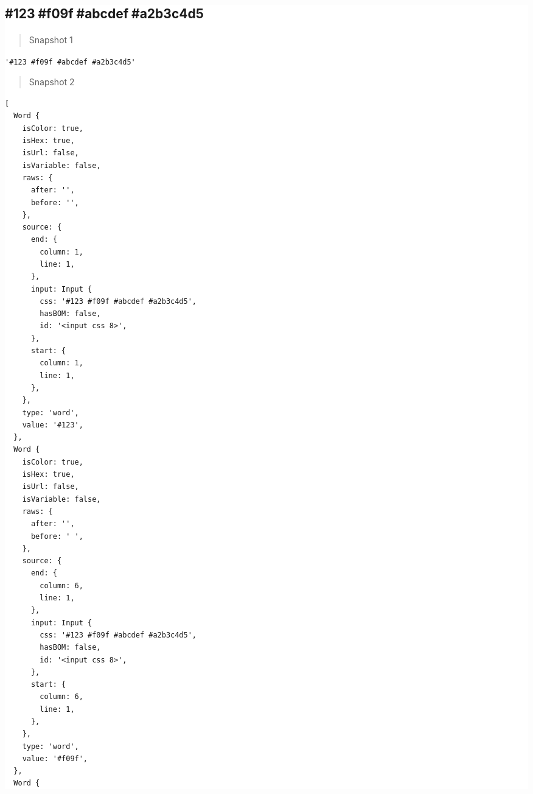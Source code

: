 ## #123 #f09f #abcdef #a2b3c4d5

> Snapshot 1

    '#123 #f09f #abcdef #a2b3c4d5'

> Snapshot 2

    [
      Word {
        isColor: true,
        isHex: true,
        isUrl: false,
        isVariable: false,
        raws: {
          after: '',
          before: '',
        },
        source: {
          end: {
            column: 1,
            line: 1,
          },
          input: Input {
            css: '#123 #f09f #abcdef #a2b3c4d5',
            hasBOM: false,
            id: '<input css 8>',
          },
          start: {
            column: 1,
            line: 1,
          },
        },
        type: 'word',
        value: '#123',
      },
      Word {
        isColor: true,
        isHex: true,
        isUrl: false,
        isVariable: false,
        raws: {
          after: '',
          before: ' ',
        },
        source: {
          end: {
            column: 6,
            line: 1,
          },
          input: Input {
            css: '#123 #f09f #abcdef #a2b3c4d5',
            hasBOM: false,
            id: '<input css 8>',
          },
          start: {
            column: 6,
            line: 1,
          },
        },
        type: 'word',
        value: '#f09f',
      },
      Word {